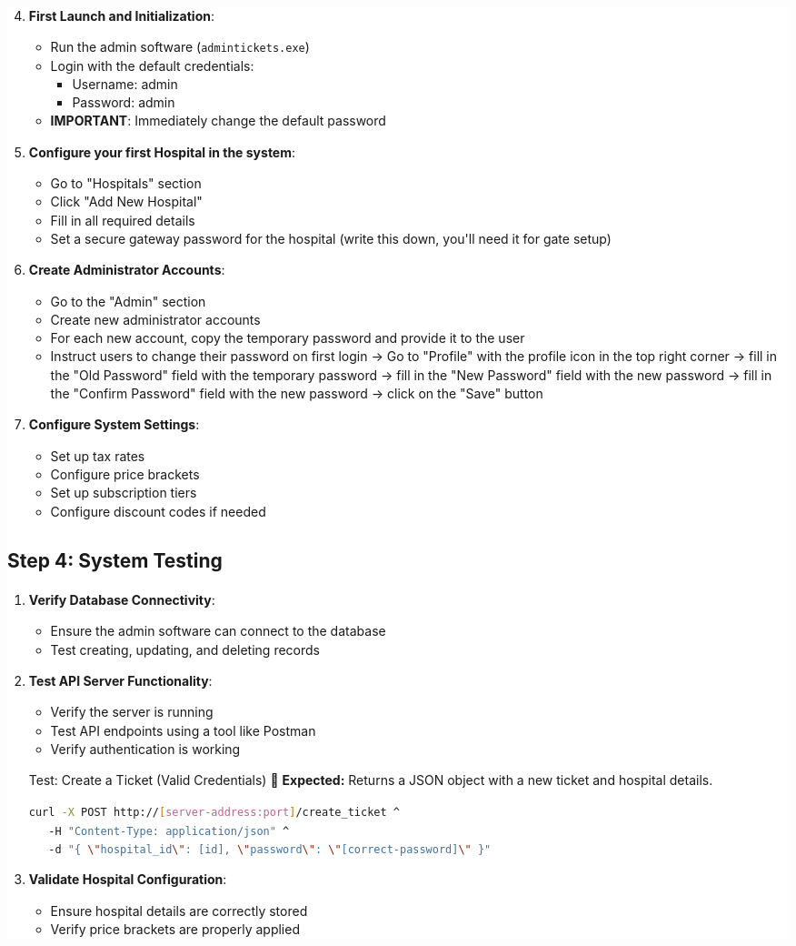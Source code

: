 4. **First Launch and Initialization**:
   - Run the admin software (`admintickets.exe`)
   - Login with the default credentials:
     - Username: admin
     - Password: admin
   - **IMPORTANT**: Immediately change the default password

5. **Configure your first Hospital in the system**:
   - Go to "Hospitals" section
   - Click "Add New Hospital"
   - Fill in all required details
   - Set a secure gateway password for the hospital (write this down, you'll need it for gate setup)

6. **Create Administrator Accounts**:
   - Go to the "Admin" section
   - Create new administrator accounts
   - For each new account, copy the temporary password and provide it to the user
   - Instruct users to change their password on first login
      -> Go to "Profile" with the profile icon in the top right corner
      -> fill in the "Old Password" field with the temporary password
      -> fill in the "New Password" field with the new password
      -> fill in the "Confirm Password" field with the new password
      -> click on the "Save" button

7. **Configure System Settings**:
   - Set up tax rates
   - Configure price brackets
   - Set up subscription tiers
   - Configure discount codes if needed

## Step 4: System Testing

1. **Verify Database Connectivity**:
   - Ensure the admin software can connect to the database
   - Test creating, updating, and deleting records

2. **Test API Server Functionality**:
   - Verify the server is running
   - Test API endpoints using a tool like Postman
   - Verify authentication is working
  
   Test: Create a Ticket (Valid Credentials)
   📌 **Expected:** Returns a JSON object with a new ticket and hospital details.

   ```bash
   curl -X POST http://[server-address:port]/create_ticket ^
      -H "Content-Type: application/json" ^
      -d "{ \"hospital_id\": [id], \"password\": \"[correct-password]\" }"
   ```

3. **Validate Hospital Configuration**:
   - Ensure hospital details are correctly stored
   - Verify price brackets are properly applied

